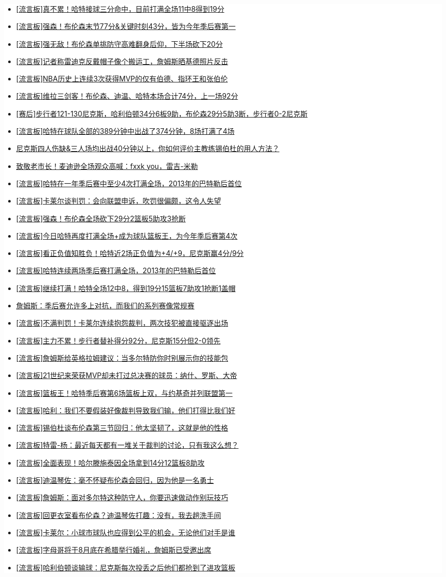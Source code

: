 + [[流言板]真不累！哈特接球三分命中，目前打满全场11中8得到19分](https://bbs.hupu.com/626242538.html)

+ [[流言板]强森！布伦森末节77分&关键时刻43分，皆为今年季后赛第一](https://bbs.hupu.com/626242625.html)

+ [[流言板]强无敌！布伦森单挑防守高难翻身后仰，下半场砍下20分](https://bbs.hupu.com/626242835.html)

+ [[流言板]记者称雷迪克反戴帽子像个搬运工，詹姆斯晒基德照片反击](https://bbs.hupu.com/626241999.html)

+ [[流言板]NBA历史上连续3次获得MVP的仅有伯德、指环王和张伯伦](https://bbs.hupu.com/626242344.html)

+ [[流言板]维拉三剑客！布伦森、迪温、哈特本场合计74分，上一场92分](https://bbs.hupu.com/626243113.html)

+ [[赛后]步行者121-130尼克斯，哈利伯顿34分6板9助，布伦森29分5助3断，步行者0-2尼克斯](https://bbs.hupu.com/626243077.html)

+ [[流言板]哈特在球队全部的389分钟中出战了374分钟，8场打满了4场](https://bbs.hupu.com/626243286.html)

+ [尼克斯四人伤缺&三人场均出战40分钟以上，你如何评价主教练锡伯杜的用人方法？](https://bbs.hupu.com/626243794.html)

+ [致敬老市长！麦迪逊全场观众高喊：fxxk you，雷吉-米勒](https://bbs.hupu.com/626244000.html)

+ [[流言板]哈特在一年季后赛中至少4次打满全场，2013年的巴特勒后首位](https://bbs.hupu.com/626243813.html)

+ [[流言板]卡莱尔谈判罚：会向联盟申诉，吹罚很偏颇，这令人失望](https://bbs.hupu.com/626244015.html)

+ [[流言板]强森！布伦森全场砍下29分2篮板5助攻3抢断](https://bbs.hupu.com/626243133.html)

+ [[流言板]今日哈特再度打满全场+成为球队篮板王，为今年季后赛第4次](https://bbs.hupu.com/626243990.html)

+ [[流言板]看正负值知胜负！哈特近2场正负值为+4/+9，尼克斯赢4分/9分](https://bbs.hupu.com/626243543.html)

+ [[流言板]哈特连续两场季后赛打满全场，2013年的巴特勒后首位](https://bbs.hupu.com/626243726.html)

+ [[流言板]继续打满！哈特全场12中8，得到19分15篮板7助攻1抢断1盖帽](https://bbs.hupu.com/626243292.html)

+ [詹姆斯：季后赛允许多上对抗，而我们的系列赛像常规赛](https://bbs.hupu.com/626244356.html)

+ [[流言板]不满判罚！卡莱尔连续抱怨裁判，两次技犯被直接驱逐出场](https://bbs.hupu.com/626243044.html)

+ [[流言板]主力不累！步行者替补得分92分，尼克斯15分但2-0领先](https://bbs.hupu.com/626243344.html)

+ [[流言板]詹姆斯给英格拉姆建议：当多尔特防你时别展示你的技能包](https://bbs.hupu.com/626245057.html)

+ [[流言板]21世纪来荣获MVP却未打过总决赛的球员：纳什、罗斯、大帝](https://bbs.hupu.com/626244929.html)

+ [[流言板]篮板王！哈特季后赛第6场篮板上双，与约基奇并列联盟第一](https://bbs.hupu.com/626243937.html)

+ [[流言板]哈利：我们不要假装好像裁判导致我们输，他们打得比我们好](https://bbs.hupu.com/626244289.html)

+ [[流言板]锡伯杜谈布伦森第三节回归：他太坚韧了，这就是他的性格](https://bbs.hupu.com/626243975.html)

+ [[流言板]特雷-杨：最近每天都有一堆关于裁判的讨论，只有我这么想？](https://bbs.hupu.com/626244390.html)

+ [[流言板]全面表现！哈尔滕施泰因全场拿到14分12篮板8助攻](https://bbs.hupu.com/626243147.html)

+ [[流言板]迪温琴佐：毫不怀疑布伦森会回归，因为他是一名勇士](https://bbs.hupu.com/626244360.html)

+ [[流言板]詹姆斯：面对多尔特这种防守人，你要迅速做动作别玩技巧](https://bbs.hupu.com/626245462.html)

+ [[流言板]回更衣室看布伦森？迪温琴佐打趣：没有，我去趟洗手间](https://bbs.hupu.com/626244822.html)

+ [[流言板]卡莱尔：小球市球队也应得到公平的机会，无论他们对手是谁](https://bbs.hupu.com/626244276.html)

+ [[流言板]字母哥将于8月底在希腊举行婚礼，詹姆斯已受邀出席](https://bbs.hupu.com/626246185.html)

+ [[流言板]哈利伯顿谈输球：尼克斯每次投丢之后他们都抢到了进攻篮板](https://bbs.hupu.com/626244436.html)
